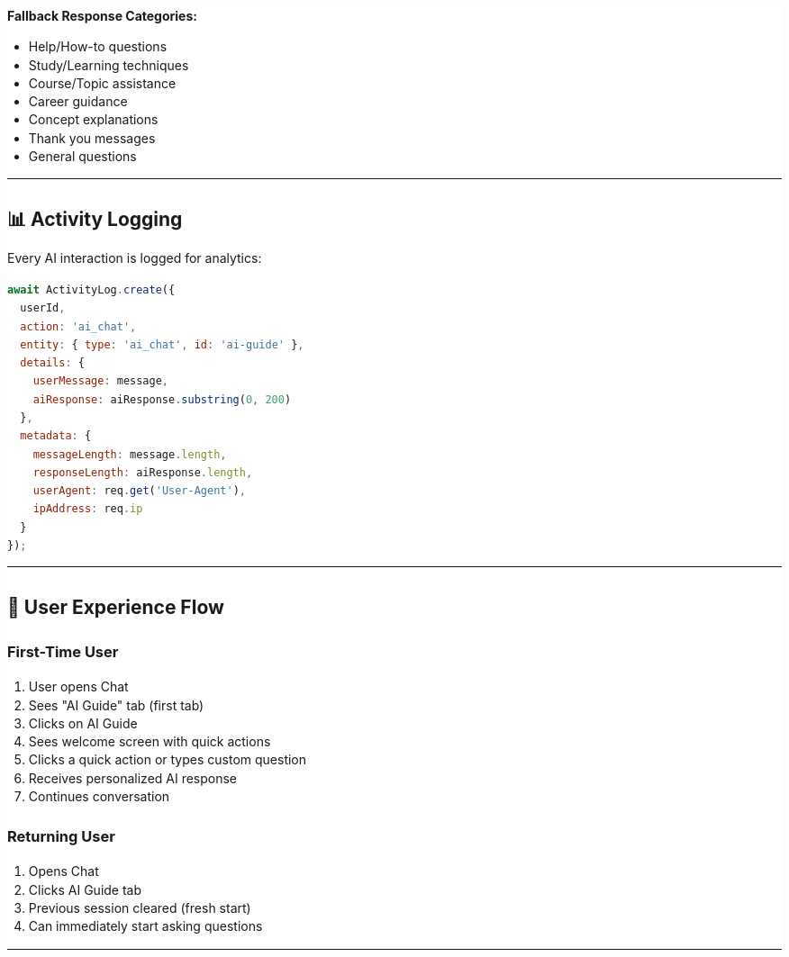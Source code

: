 **Fallback Response Categories:**
- Help/How-to questions
- Study/Learning techniques
- Course/Topic assistance
- Career guidance
- Concept explanations
- Thank you messages
- General questions

---

## 📊 Activity Logging

Every AI interaction is logged for analytics:

```javascript
await ActivityLog.create({
  userId,
  action: 'ai_chat',
  entity: { type: 'ai_chat', id: 'ai-guide' },
  details: {
    userMessage: message,
    aiResponse: aiResponse.substring(0, 200)
  },
  metadata: {
    messageLength: message.length,
    responseLength: aiResponse.length,
    userAgent: req.get('User-Agent'),
    ipAddress: req.ip
  }
});
```

---

## 🎯 User Experience Flow

### First-Time User
1. User opens Chat
2. Sees "AI Guide" tab (first tab)
3. Clicks on AI Guide
4. Sees welcome screen with quick actions
5. Clicks a quick action or types custom question
6. Receives personalized AI response
7. Continues conversation

### Returning User
1. Opens Chat
2. Clicks AI Guide tab
3. Previous session cleared (fresh start)
4. Can immediately start asking questions

---